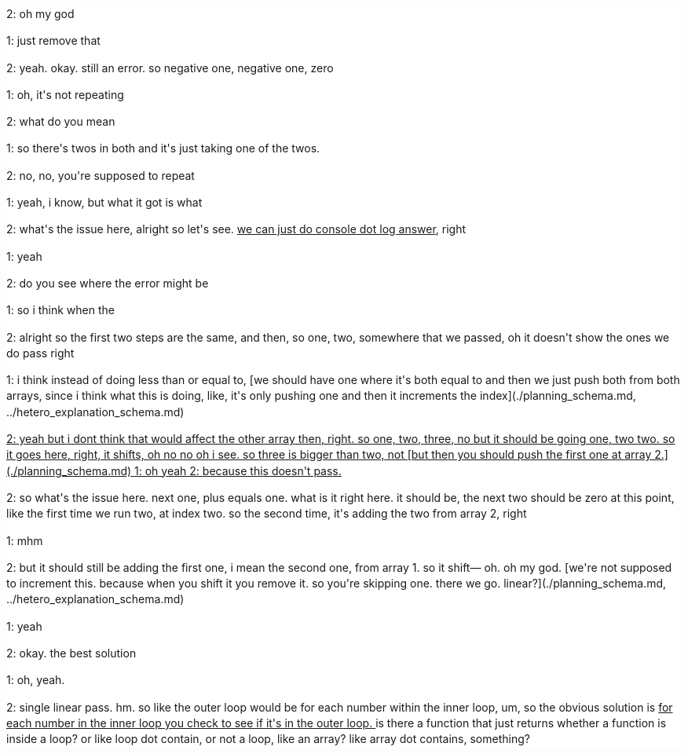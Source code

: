 2: oh my god

1: just remove that

2: yeah. okay. still an error. so negative one, negative one, zero

1: oh, it's not repeating

2: what do you mean

1: so there's twos in both and it's just taking one of the twos. 

2: no, no, you're supposed to repeat

1: yeah, i know, but what it got is what

2: what's the issue here, alright so let's see. [we can just do console dot log answer](./planning_schema.md), right

1: yeah

2: do you see where the error might be

1: so i think when the

2: alright so the first two steps are the same, and then, so one, two, somewhere that we passed, oh it doesn't show the ones we do pass right

1: i think instead of doing less than or equal to, [we should have one where it's both equal to and then we just push both from both arrays, since i think what this is doing, like, it's only pushing one and then it increments the index](./planning_schema.md, ../hetero_explanation_schema.md)

<a href=../hetero_explanation_schema.md>
2: yeah but i dont think that would affect the other array then, right. so one, two, three, no but it should be going one, two two. so it goes here, right, it shifts, oh no no oh i see. so three is bigger than two, not [but then you should push the first one at array 2.](./planning_schema.md)
1: oh yeah
2: because this doesn't pass. 
</a>

2: so what's the issue here. next one, plus equals one. what is it right here. it should be, the next two should be zero at this point, like the first time we run two, at index two. so the second time, it's adding the two from array 2, right

1: mhm

2: but it should still be adding the first one, i mean the second one, from array 1\. so it shift— oh. oh my god. [we're not supposed to increment this. because when you shift it you remove it. so you're skipping one. there we go. linear?](./planning_schema.md, ../hetero_explanation_schema.md)

1: yeah

2: okay. the best solution

1: oh, yeah. 

2: single linear pass. hm. so like the outer loop would be for each number within the inner loop, um, so the obvious solution is [for each number in the inner loop you check to see if it's in the outer loop. ](./planning_schema.md) is there a function that just returns whether a function is inside a loop? or like loop dot contain, or not a loop, like an array? like array dot contains, something?
